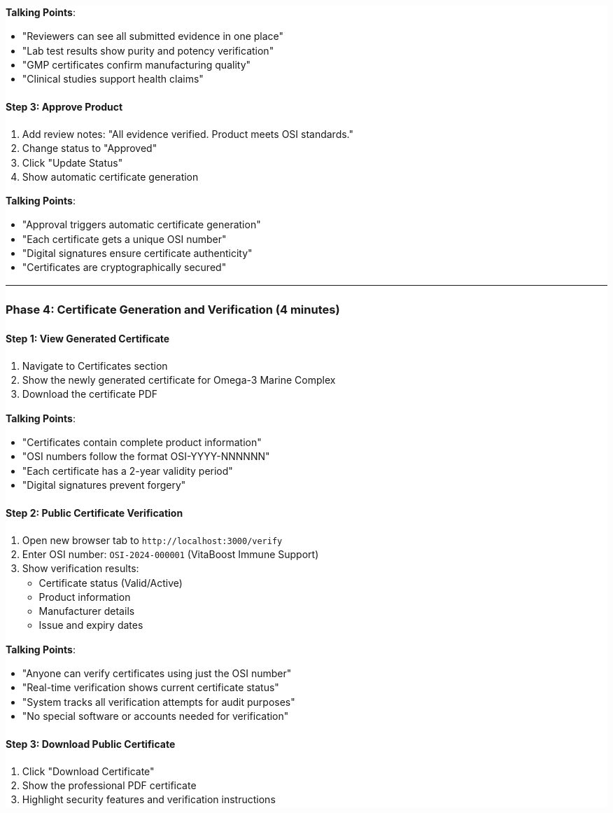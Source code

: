 **Talking Points**:
- "Reviewers can see all submitted evidence in one place"
- "Lab test results show purity and potency verification"
- "GMP certificates confirm manufacturing quality"
- "Clinical studies support health claims"

#### Step 3: Approve Product
1. Add review notes: "All evidence verified. Product meets OSI standards."
2. Change status to "Approved"
3. Click "Update Status"
4. Show automatic certificate generation

**Talking Points**:
- "Approval triggers automatic certificate generation"
- "Each certificate gets a unique OSI number"
- "Digital signatures ensure certificate authenticity"
- "Certificates are cryptographically secured"

---

### Phase 4: Certificate Generation and Verification (4 minutes)

#### Step 1: View Generated Certificate
1. Navigate to Certificates section
2. Show the newly generated certificate for Omega-3 Marine Complex
3. Download the certificate PDF

**Talking Points**:
- "Certificates contain complete product information"
- "OSI numbers follow the format OSI-YYYY-NNNNNN"
- "Each certificate has a 2-year validity period"
- "Digital signatures prevent forgery"

#### Step 2: Public Certificate Verification
1. Open new browser tab to `http://localhost:3000/verify`
2. Enter OSI number: `OSI-2024-000001` (VitaBoost Immune Support)
3. Show verification results:
   - Certificate status (Valid/Active)
   - Product information
   - Manufacturer details
   - Issue and expiry dates

**Talking Points**:
- "Anyone can verify certificates using just the OSI number"
- "Real-time verification shows current certificate status"
- "System tracks all verification attempts for audit purposes"
- "No special software or accounts needed for verification"

#### Step 3: Download Public Certificate
1. Click "Download Certificate" 
2. Show the professional PDF certificate
3. Highlight security features and verification instructions
